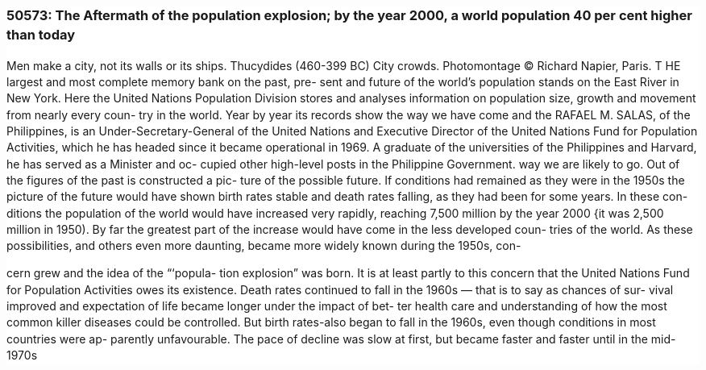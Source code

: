 ### 50573: The Aftermath of the population explosion; by the year 2000, a world population 40 per cent higher than today

  
  
Men make a city, not its walls or its ships. 
Thucydides 
(460-399 BC) 
City crowds. Photomontage © Richard Napier, Paris. 
T HE largest and most complete 
memory bank on the past, pre- 
sent and future of the world’s 
population stands on the East River in 
New York. Here the United Nations 
Population Division stores and analyses 
information on population size, growth 
and movement from nearly every coun- 
try in the world. Year by year its records 
show the way we have come and the 
RAFAEL M. SALAS, of the Philippines, is an 
Under-Secretary-General of the United Nations 
and Executive Director of the United Nations 
Fund for Population Activities, which he has 
headed since it became operational in 1969. A 
graduate of the universities of the Philippines and 
Harvard, he has served as a Minister and oc- 
cupied other high-level posts in the Philippine 
Government. 
way we are likely to go. Out of the 
figures of the past is constructed a pic- 
ture of the possible future. 
If conditions had remained as they 
were in the 1950s the picture of the 
future would have shown birth rates 
stable and death rates falling, as they 
had been for some years. In these con- 
ditions the population of the world 
would have increased very rapidly, 
reaching 7,500 million by the year 2000 
{it was 2,500 million in 1950). By far the 
greatest part of the increase would 
have come in the less developed coun- 
tries of the world. 
As these possibilities, and others 
even more daunting, became more 
widely known during the 1950s, con- 
  
cern grew and the idea of the “‘popula- 
tion explosion” was born. It is at least 
partly to this concern that the United 
Nations Fund for Population Activities 
owes its existence. 
Death rates continued to fall in the 
1960s — that is to say as chances of sur- 
vival improved and expectation of life 
became longer under the impact of bet- 
ter health care and understanding of 
how the most common killer diseases 
could be controlled. But birth rates-also 
began to fall in the 1960s, even though 
conditions in most countries were ap- 
parently unfavourable. The pace of 
decline was slow at first, but became 
faster and faster until in the mid-1970s 